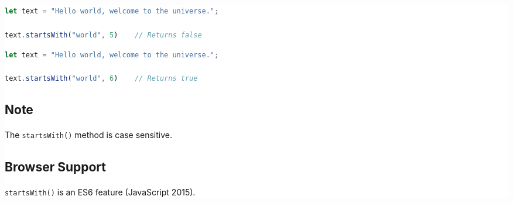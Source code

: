 ```javascript
let text = "Hello world, welcome to the universe.";

text.startsWith("world", 5)    // Returns false
```

```javascript
let text = "Hello world, welcome to the universe.";

text.startsWith("world", 6)    // Returns true
```

## Note
The `startsWith()` method is case sensitive.



## Browser Support
`startsWith()` is an ES6 feature (JavaScript 2015).
